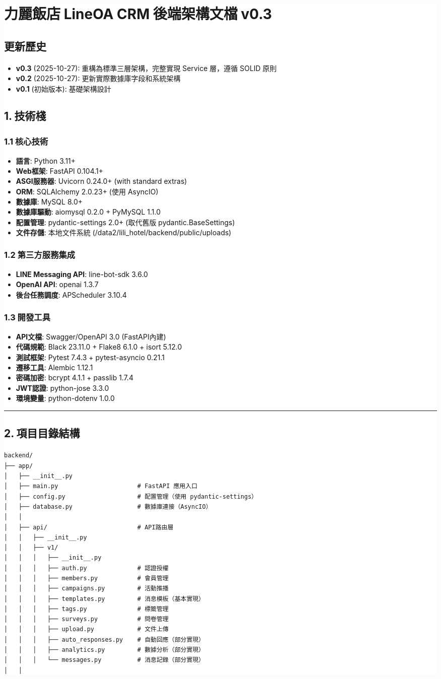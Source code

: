 # 力麗飯店 LineOA CRM 後端架構文檔 v0.3

## 更新歷史
- **v0.3** (2025-10-27): 重構為標準三層架構，完整實現 Service 層，遵循 SOLID 原則
- **v0.2** (2025-10-27): 更新實際數據庫字段和系統架構
- **v0.1** (初始版本): 基礎架構設計

## 1. 技術棧

### 1.1 核心技術
- **語言**: Python 3.11+
- **Web框架**: FastAPI 0.104.1+
- **ASGI服務器**: Uvicorn 0.24.0+ (with standard extras)
- **ORM**: SQLAlchemy 2.0.23+ (使用 AsyncIO)
- **數據庫**: MySQL 8.0+
- **數據庫驅動**: aiomysql 0.2.0 + PyMySQL 1.1.0
- **配置管理**: pydantic-settings 2.0+ (取代舊版 pydantic.BaseSettings)
- **文件存儲**: 本地文件系統 (/data2/lili_hotel/backend/public/uploads)

### 1.2 第三方服務集成
- **LINE Messaging API**: line-bot-sdk 3.6.0
- **OpenAI API**: openai 1.3.7
- **後台任務調度**: APScheduler 3.10.4

### 1.3 開發工具
- **API文檔**: Swagger/OpenAPI 3.0 (FastAPI內建)
- **代碼規範**: Black 23.11.0 + Flake8 6.1.0 + isort 5.12.0
- **測試框架**: Pytest 7.4.3 + pytest-asyncio 0.21.1
- **遷移工具**: Alembic 1.12.1
- **密碼加密**: bcrypt 4.1.1 + passlib 1.7.4
- **JWT認證**: python-jose 3.3.0
- **環境變量**: python-dotenv 1.0.0

---

## 2. 項目目錄結構

```
backend/
├── app/
│   ├── __init__.py
│   ├── main.py                      # FastAPI 應用入口
│   ├── config.py                    # 配置管理（使用 pydantic-settings）
│   ├── database.py                  # 數據庫連接（AsyncIO）
│   │
│   ├── api/                         # API路由層
│   │   ├── __init__.py
│   │   ├── v1/
│   │   │   ├── __init__.py
│   │   │   ├── auth.py              # 認證授權
│   │   │   ├── members.py           # 會員管理
│   │   │   ├── campaigns.py         # 活動推播
│   │   │   ├── templates.py         # 消息模板（基本實現）
│   │   │   ├── tags.py              # 標籤管理
│   │   │   ├── surveys.py           # 問卷管理
│   │   │   ├── upload.py            # 文件上傳
│   │   │   ├── auto_responses.py    # 自動回應（部分實現）
│   │   │   ├── analytics.py         # 數據分析（部分實現）
│   │   │   └── messages.py          # 消息記錄（部分實現）
│   │
```